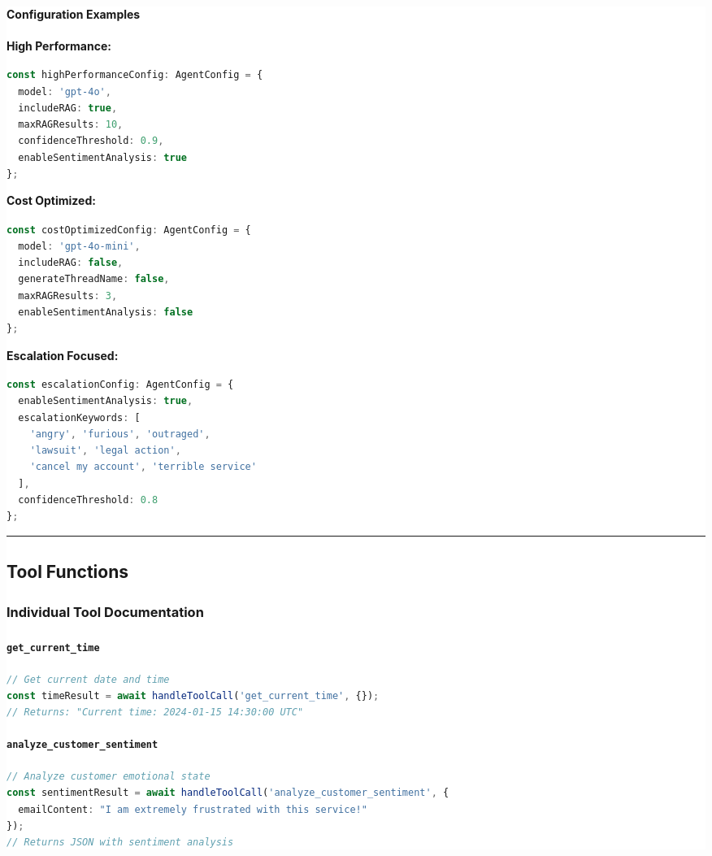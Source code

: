#### **Configuration Examples**

**High Performance:**
```typescript
const highPerformanceConfig: AgentConfig = {
  model: 'gpt-4o',
  includeRAG: true,
  maxRAGResults: 10,
  confidenceThreshold: 0.9,
  enableSentimentAnalysis: true
};
```

**Cost Optimized:**
```typescript
const costOptimizedConfig: AgentConfig = {
  model: 'gpt-4o-mini',
  includeRAG: false,
  generateThreadName: false,
  maxRAGResults: 3,
  enableSentimentAnalysis: false
};
```

**Escalation Focused:**
```typescript
const escalationConfig: AgentConfig = {
  enableSentimentAnalysis: true,
  escalationKeywords: [
    'angry', 'furious', 'outraged',
    'lawsuit', 'legal action',
    'cancel my account', 'terrible service'
  ],
  confidenceThreshold: 0.8
};
```

---

## Tool Functions

### **Individual Tool Documentation**

#### **`get_current_time`**

```typescript
// Get current date and time
const timeResult = await handleToolCall('get_current_time', {});
// Returns: "Current time: 2024-01-15 14:30:00 UTC"
```

#### **`analyze_customer_sentiment`**

```typescript
// Analyze customer emotional state
const sentimentResult = await handleToolCall('analyze_customer_sentiment', {
  emailContent: "I am extremely frustrated with this service!"
});
// Returns JSON with sentiment analysis
```
